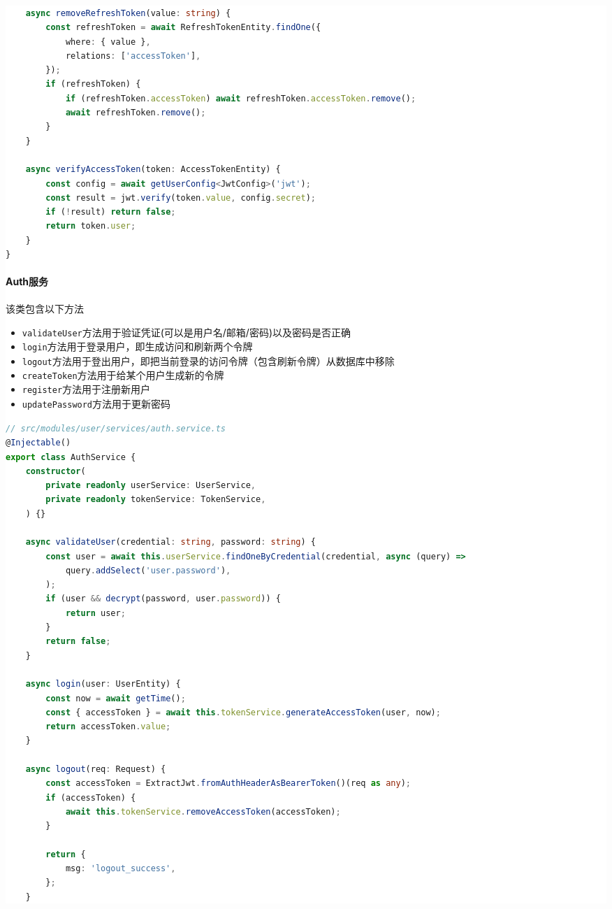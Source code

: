 ```typescript
    async removeRefreshToken(value: string) {
        const refreshToken = await RefreshTokenEntity.findOne({
            where: { value },
            relations: ['accessToken'],
        });
        if (refreshToken) {
            if (refreshToken.accessToken) await refreshToken.accessToken.remove();
            await refreshToken.remove();
        }
    }

    async verifyAccessToken(token: AccessTokenEntity) {
        const config = await getUserConfig<JwtConfig>('jwt');
        const result = jwt.verify(token.value, config.secret);
        if (!result) return false;
        return token.user;
    }
}
```
#### Auth服务
该类包含以下方法

- `validateUser`方法用于验证凭证(可以是用户名/邮箱/密码)以及密码是否正确
- `login`方法用于登录用户，即生成访问和刷新两个令牌
- `logout`方法用于登出用户，即把当前登录的访问令牌（包含刷新令牌）从数据库中移除
- `createToken`方法用于给某个用户生成新的令牌
- `register`方法用于注册新用户
- `updatePassword`方法用于更新密码
```typescript
// src/modules/user/services/auth.service.ts
@Injectable()
export class AuthService {
    constructor(
        private readonly userService: UserService,
        private readonly tokenService: TokenService,
    ) {}

    async validateUser(credential: string, password: string) {
        const user = await this.userService.findOneByCredential(credential, async (query) =>
            query.addSelect('user.password'),
        );
        if (user && decrypt(password, user.password)) {
            return user;
        }
        return false;
    }

    async login(user: UserEntity) {
        const now = await getTime();
        const { accessToken } = await this.tokenService.generateAccessToken(user, now);
        return accessToken.value;
    }

    async logout(req: Request) {
        const accessToken = ExtractJwt.fromAuthHeaderAsBearerToken()(req as any);
        if (accessToken) {
            await this.tokenService.removeAccessToken(accessToken);
        }

        return {
            msg: 'logout_success',
        };
    }
```